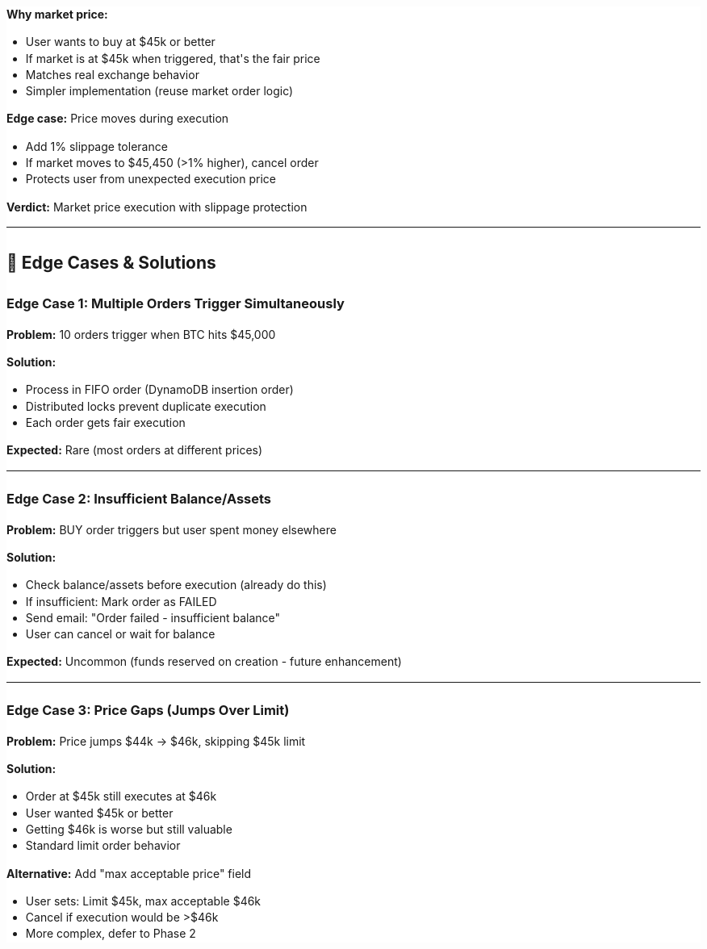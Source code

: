 **Why market price:**
- User wants to buy at $45k or better
- If market is at $45k when triggered, that's the fair price
- Matches real exchange behavior
- Simpler implementation (reuse market order logic)

**Edge case:** Price moves during execution
- Add 1% slippage tolerance
- If market moves to $45,450 (>1% higher), cancel order
- Protects user from unexpected execution price

**Verdict:** Market price execution with slippage protection

---

## 🚨 Edge Cases & Solutions

### Edge Case 1: Multiple Orders Trigger Simultaneously

**Problem:** 10 orders trigger when BTC hits $45,000

**Solution:**
- Process in FIFO order (DynamoDB insertion order)
- Distributed locks prevent duplicate execution
- Each order gets fair execution

**Expected:** Rare (most orders at different prices)

---

### Edge Case 2: Insufficient Balance/Assets

**Problem:** BUY order triggers but user spent money elsewhere

**Solution:**
- Check balance/assets before execution (already do this)
- If insufficient: Mark order as FAILED
- Send email: "Order failed - insufficient balance"
- User can cancel or wait for balance

**Expected:** Uncommon (funds reserved on creation - future enhancement)

---

### Edge Case 3: Price Gaps (Jumps Over Limit)

**Problem:** Price jumps $44k → $46k, skipping $45k limit

**Solution:**
- Order at $45k still executes at $46k
- User wanted $45k or better
- Getting $46k is worse but still valuable
- Standard limit order behavior

**Alternative:** Add "max acceptable price" field
- User sets: Limit $45k, max acceptable $46k
- Cancel if execution would be >$46k
- More complex, defer to Phase 2

